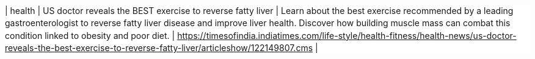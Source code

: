 | health | US doctor reveals the BEST exercise to reverse fatty liver | Learn about the best exercise recommended by a leading gastroenterologist to reverse fatty liver disease and improve liver health. Discover how building muscle mass can combat this condition linked to obesity and poor diet. | https://timesofindia.indiatimes.com/life-style/health-fitness/health-news/us-doctor-reveals-the-best-exercise-to-reverse-fatty-liver/articleshow/122149807.cms |